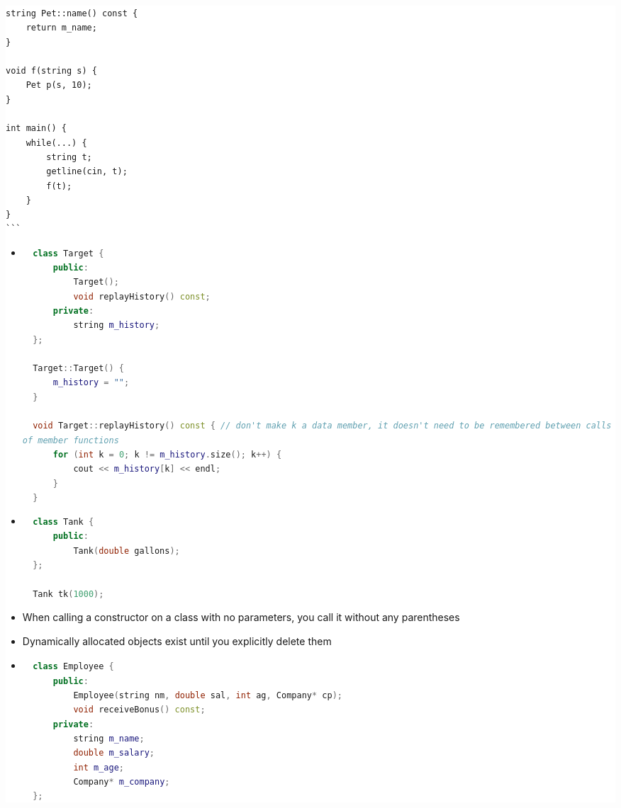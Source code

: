     string Pet::name() const {
        return m_name;
    }

    void f(string s) {
        Pet p(s, 10);
    }

    int main() {
        while(...) {
            string t;
            getline(cin, t);
            f(t);
        }
    }
    ```

- ```c++
    class Target {
        public:
            Target();
            void replayHistory() const;
        private:
            string m_history;
    };

    Target::Target() {
        m_history = "";
    }

    void Target::replayHistory() const { // don't make k a data member, it doesn't need to be remembered between calls of member functions
        for (int k = 0; k != m_history.size(); k++) {
            cout << m_history[k] << endl;
        }
    }
    ```

- ```c++
    class Tank {
        public:
            Tank(double gallons);
    };

    Tank tk(1000);
    ```

- When calling a constructor on a class with no parameters, you call it without any parentheses
- Dynamically allocated objects exist until you explicitly delete them

- ```c++
    class Employee {
        public:
            Employee(string nm, double sal, int ag, Company* cp);
            void receiveBonus() const;
        private:
            string m_name;
            double m_salary;
            int m_age;
            Company* m_company;
    };
